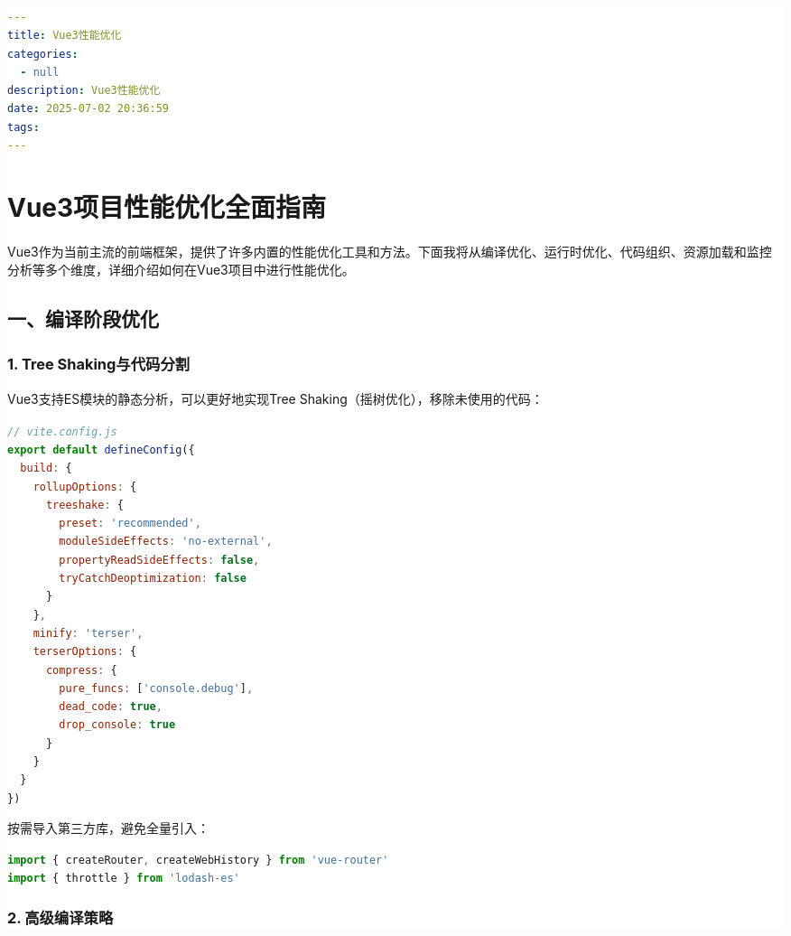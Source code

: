 ```yaml
---
title: Vue3性能优化
categories:
  - null
description: Vue3性能优化
date: 2025-07-02 20:36:59
tags:
---
```


# Vue3项目性能优化全面指南

Vue3作为当前主流的前端框架，提供了许多内置的性能优化工具和方法。下面我将从编译优化、运行时优化、代码组织、资源加载和监控分析等多个维度，详细介绍如何在Vue3项目中进行性能优化。

## 一、编译阶段优化

### 1. Tree Shaking与代码分割

Vue3支持ES模块的静态分析，可以更好地实现Tree Shaking（摇树优化），移除未使用的代码：

```javascript
// vite.config.js
export default defineConfig({
  build: {
    rollupOptions: {
      treeshake: {
        preset: 'recommended',
        moduleSideEffects: 'no-external',
        propertyReadSideEffects: false,
        tryCatchDeoptimization: false
      }
    },
    minify: 'terser',
    terserOptions: {
      compress: {
        pure_funcs: ['console.debug'],
        dead_code: true,
        drop_console: true
      }
    }
  }
})
```

按需导入第三方库，避免全量引入：
```javascript
import { createRouter, createWebHistory } from 'vue-router'
import { throttle } from 'lodash-es'
```

### 2. 高级编译策略

